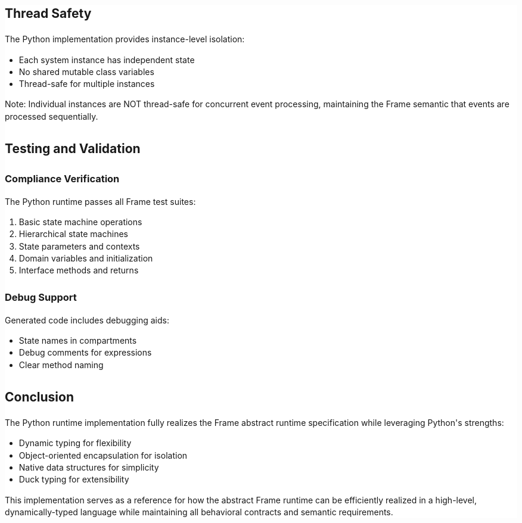 ## Thread Safety

The Python implementation provides instance-level isolation:
- Each system instance has independent state
- No shared mutable class variables
- Thread-safe for multiple instances

Note: Individual instances are NOT thread-safe for concurrent event processing, maintaining the Frame semantic that events are processed sequentially.

## Testing and Validation

### Compliance Verification

The Python runtime passes all Frame test suites:
1. Basic state machine operations
2. Hierarchical state machines
3. State parameters and contexts
4. Domain variables and initialization
5. Interface methods and returns

### Debug Support

Generated code includes debugging aids:
- State names in compartments
- Debug comments for expressions
- Clear method naming

## Conclusion

The Python runtime implementation fully realizes the Frame abstract runtime specification while leveraging Python's strengths:
- Dynamic typing for flexibility
- Object-oriented encapsulation for isolation
- Native data structures for simplicity
- Duck typing for extensibility

This implementation serves as a reference for how the abstract Frame runtime can be efficiently realized in a high-level, dynamically-typed language while maintaining all behavioral contracts and semantic requirements.